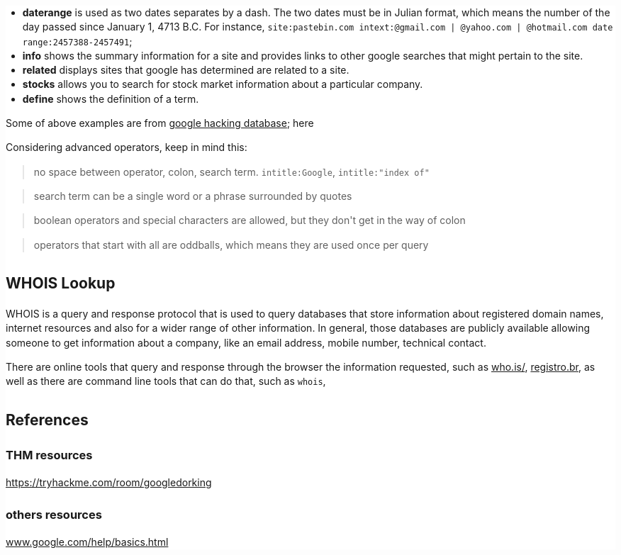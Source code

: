 * **daterange** is used as two dates separates by a dash. The two dates must be in Julian format, which means the number of the day passed since January 1, 4713 B.C. For instance, `site:pastebin.com intext:@gmail.com | @yahoo.com | @hotmail.com daterange:2457388-2457491`;
* **info** shows the summary information for a site and provides links to other google searches that might pertain to the site.
* **related** displays sites that google has determined are related to a site.
* **stocks** allows you to search for stock market information about a particular company.
* **define** shows the definition of a term.

Some of above examples are from [google hacking database](https://www.exploit-db.com/google-hacking-database); here 

Considering advanced operators, keep in mind this:

> no space between operator, colon, search term. `intitle:Google`, `intitle:"index of"`

> search term can be a single word or a phrase surrounded by quotes

> boolean operators and special characters are allowed, but they don't get in the way of colon

> operators that start with all are oddballs, which means they are used once per query

## WHOIS Lookup

WHOIS is a query and response protocol that is used to query databases that store information about registered domain names, internet resources and also for a wider range of other information. In general, those databases are publicly available allowing someone to get information about a company, like an email address, mobile number, technical contact.

There are online tools that query and response through the browser the information requested, such as [who.is/](https://who.is/), [registro.br](https://registro.br/), as well as there are command line tools that can do that, such as `whois`, 


## References

### THM resources

https://tryhackme.com/room/googledorking

### others resources

www.google.com/help/basics.html